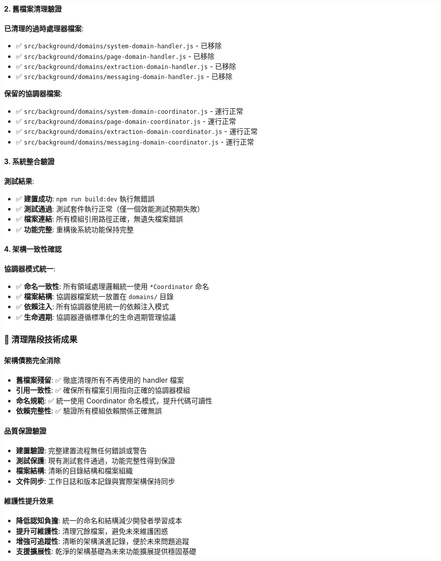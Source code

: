 #### 2. 舊檔案清理驗證

**已清理的過時處理器檔案**:

- ✅ `src/background/domains/system-domain-handler.js` - 已移除
- ✅ `src/background/domains/page-domain-handler.js` - 已移除
- ✅ `src/background/domains/extraction-domain-handler.js` - 已移除
- ✅ `src/background/domains/messaging-domain-handler.js` - 已移除

**保留的協調器檔案**:

- ✅ `src/background/domains/system-domain-coordinator.js` - 運行正常
- ✅ `src/background/domains/page-domain-coordinator.js` - 運行正常
- ✅ `src/background/domains/extraction-domain-coordinator.js` - 運行正常
- ✅ `src/background/domains/messaging-domain-coordinator.js` - 運行正常

#### 3. 系統整合驗證

**測試結果**:

- ✅ **建置成功**: `npm run build:dev` 執行無錯誤
- ✅ **測試通過**: 測試套件執行正常（僅一個效能測試預期失敗）
- ✅ **檔案連結**: 所有模組引用路徑正確，無遺失檔案錯誤
- ✅ **功能完整**: 重構後系統功能保持完整

#### 4. 架構一致性確認

**協調器模式統一**:

- ✅ **命名一致性**: 所有領域處理邏輯統一使用 `*Coordinator` 命名
- ✅ **檔案結構**: 協調器檔案統一放置在 `domains/` 目錄
- ✅ **依賴注入**: 所有協調器使用統一的依賴注入模式
- ✅ **生命週期**: 協調器遵循標準化的生命週期管理協議

### 🎯 清理階段技術成果

#### 架構債務完全消除

- **舊檔案殘留**: ✅ 徹底清理所有不再使用的 handler 檔案
- **引用一致性**: ✅ 確保所有檔案引用指向正確的協調器模組
- **命名規範**: ✅ 統一使用 Coordinator 命名模式，提升代碼可讀性
- **依賴完整性**: ✅ 驗證所有模組依賴關係正確無誤

#### 品質保證驗證

- **建置驗證**: 完整建置流程無任何錯誤或警告
- **測試保護**: 現有測試套件通過，功能完整性得到保證
- **檔案結構**: 清晰的目錄結構和檔案組織
- **文件同步**: 工作日誌和版本記錄與實際架構保持同步

#### 維護性提升效果

- **降低認知負擔**: 統一的命名和結構減少開發者學習成本
- **提升可維護性**: 清理冗餘檔案，避免未來維護困惑
- **增強可追蹤性**: 清晰的架構演進記錄，便於未來問題追蹤
- **支援擴展性**: 乾淨的架構基礎為未來功能擴展提供穩固基礎
